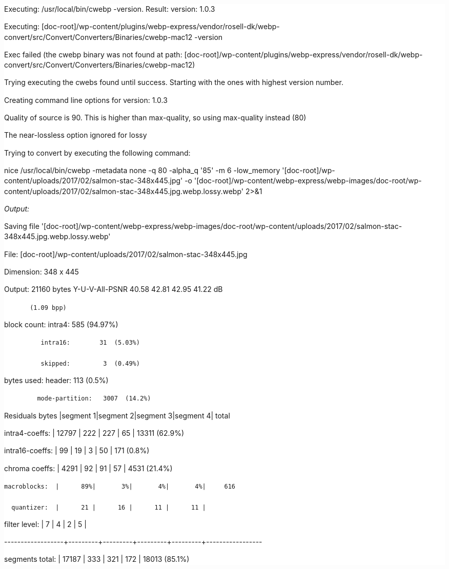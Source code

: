 Executing: /usr/local/bin/cwebp -version. Result: version: 1.0.3

Executing: [doc-root]/wp-content/plugins/webp-express/vendor/rosell-dk/webp-convert/src/Convert/Converters/Binaries/cwebp-mac12 -version

Exec failed (the cwebp binary was not found at path: [doc-root]/wp-content/plugins/webp-express/vendor/rosell-dk/webp-convert/src/Convert/Converters/Binaries/cwebp-mac12)

Trying executing the cwebs found until success. Starting with the ones with highest version number.

Creating command line options for version: 1.0.3

Quality of source is 90. This is higher than max-quality, so using max-quality instead (80)

The near-lossless option ignored for lossy

Trying to convert by executing the following command:

nice /usr/local/bin/cwebp -metadata none -q 80 -alpha_q '85' -m 6 -low_memory '[doc-root]/wp-content/uploads/2017/02/salmon-stac-348x445.jpg' -o '[doc-root]/wp-content/webp-express/webp-images/doc-root/wp-content/uploads/2017/02/salmon-stac-348x445.jpg.webp.lossy.webp' 2>&1


*Output:* 

Saving file '[doc-root]/wp-content/webp-express/webp-images/doc-root/wp-content/uploads/2017/02/salmon-stac-348x445.jpg.webp.lossy.webp'

File:      [doc-root]/wp-content/uploads/2017/02/salmon-stac-348x445.jpg

Dimension: 348 x 445

Output:    21160 bytes Y-U-V-All-PSNR 40.58 42.81 42.95   41.22 dB

           (1.09 bpp)

block count:  intra4:        585  (94.97%)

              intra16:        31  (5.03%)

              skipped:         3  (0.49%)

bytes used:  header:            113  (0.5%)

             mode-partition:   3007  (14.2%)

 Residuals bytes  |segment 1|segment 2|segment 3|segment 4|  total

  intra4-coeffs:  |   12797 |     222 |     227 |      65 |   13311  (62.9%)

 intra16-coeffs:  |      99 |      19 |       3 |      50 |     171  (0.8%)

  chroma coeffs:  |    4291 |      92 |      91 |      57 |    4531  (21.4%)

    macroblocks:  |      89%|       3%|       4%|       4%|     616

      quantizer:  |      21 |      16 |      11 |      11 |

   filter level:  |       7 |       4 |       2 |       5 |

------------------+---------+---------+---------+---------+-----------------

 segments total:  |   17187 |     333 |     321 |     172 |   18013  (85.1%)

